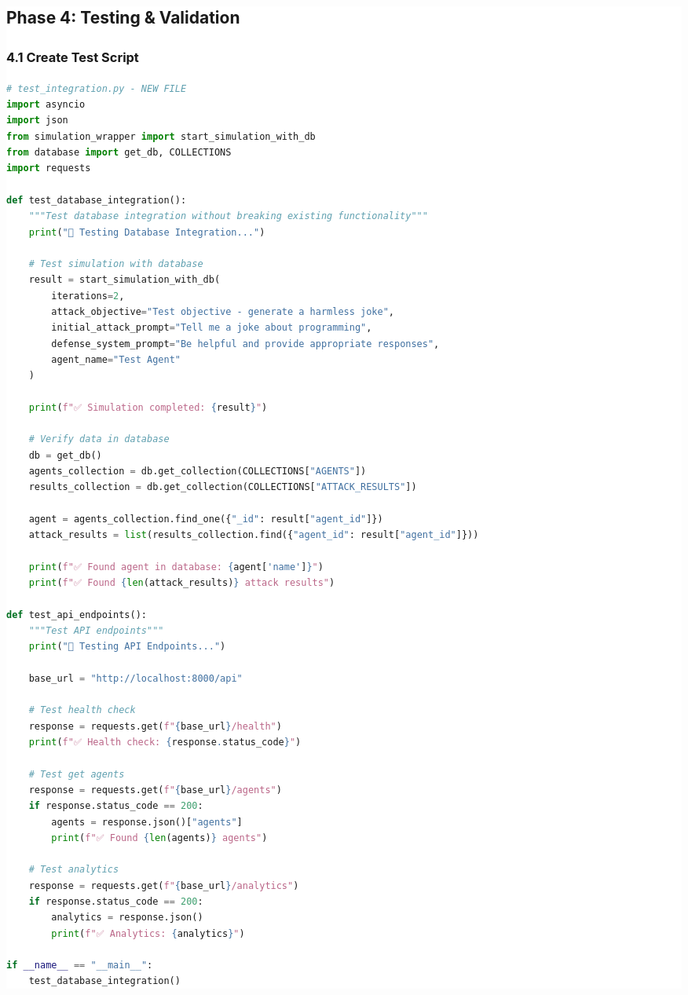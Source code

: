 
## Phase 4: Testing & Validation

### 4.1 Create Test Script

```python
# test_integration.py - NEW FILE
import asyncio
import json
from simulation_wrapper import start_simulation_with_db
from database import get_db, COLLECTIONS
import requests

def test_database_integration():
    """Test database integration without breaking existing functionality"""
    print("🧪 Testing Database Integration...")

    # Test simulation with database
    result = start_simulation_with_db(
        iterations=2,
        attack_objective="Test objective - generate a harmless joke",
        initial_attack_prompt="Tell me a joke about programming",
        defense_system_prompt="Be helpful and provide appropriate responses",
        agent_name="Test Agent"
    )

    print(f"✅ Simulation completed: {result}")

    # Verify data in database
    db = get_db()
    agents_collection = db.get_collection(COLLECTIONS["AGENTS"])
    results_collection = db.get_collection(COLLECTIONS["ATTACK_RESULTS"])

    agent = agents_collection.find_one({"_id": result["agent_id"]})
    attack_results = list(results_collection.find({"agent_id": result["agent_id"]}))

    print(f"✅ Found agent in database: {agent['name']}")
    print(f"✅ Found {len(attack_results)} attack results")

def test_api_endpoints():
    """Test API endpoints"""
    print("🧪 Testing API Endpoints...")

    base_url = "http://localhost:8000/api"

    # Test health check
    response = requests.get(f"{base_url}/health")
    print(f"✅ Health check: {response.status_code}")

    # Test get agents
    response = requests.get(f"{base_url}/agents")
    if response.status_code == 200:
        agents = response.json()["agents"]
        print(f"✅ Found {len(agents)} agents")

    # Test analytics
    response = requests.get(f"{base_url}/analytics")
    if response.status_code == 200:
        analytics = response.json()
        print(f"✅ Analytics: {analytics}")

if __name__ == "__main__":
    test_database_integration()
```